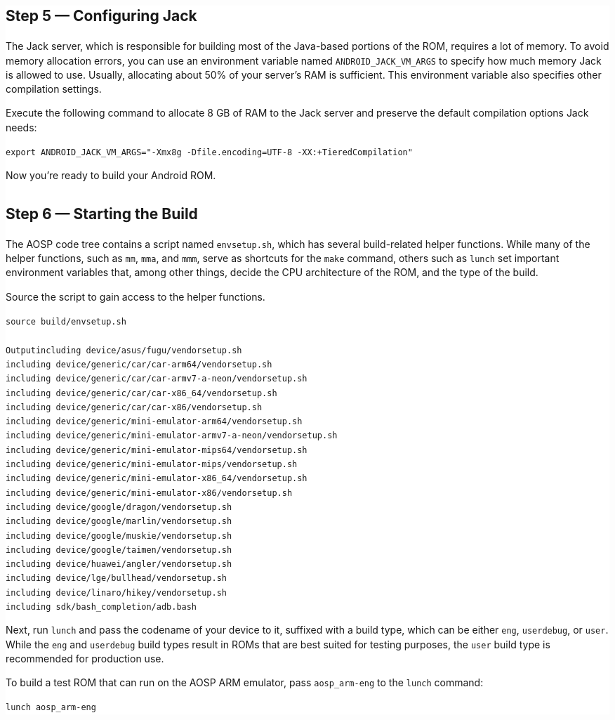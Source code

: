 ## Step 5 — Configuring Jack

The Jack server, which is responsible for building most of the Java-based portions of the ROM, requires a lot of memory. To avoid memory allocation errors, you can use an environment variable named `ANDROID_JACK_VM_ARGS` to specify how much memory Jack is allowed to use. Usually, allocating about 50% of your server’s RAM is sufficient. This environment variable also specifies other compilation settings.

Execute the following command to allocate 8 GB of RAM to the Jack server and preserve the default compilation options Jack needs:

    export ANDROID_JACK_VM_ARGS="-Xmx8g -Dfile.encoding=UTF-8 -XX:+TieredCompilation"

Now you’re ready to build your Android ROM.

## Step 6 — Starting the Build

The AOSP code tree contains a script named `envsetup.sh`, which has several build-related helper functions. While many of the helper functions, such as `mm`, `mma`, and `mmm`, serve as shortcuts for the `make` command, others such as `lunch` set important environment variables that, among other things, decide the CPU architecture of the ROM, and the type of the build.

Source the script to gain access to the helper functions.

    source build/envsetup.sh

    Outputincluding device/asus/fugu/vendorsetup.sh
    including device/generic/car/car-arm64/vendorsetup.sh
    including device/generic/car/car-armv7-a-neon/vendorsetup.sh
    including device/generic/car/car-x86_64/vendorsetup.sh
    including device/generic/car/car-x86/vendorsetup.sh
    including device/generic/mini-emulator-arm64/vendorsetup.sh
    including device/generic/mini-emulator-armv7-a-neon/vendorsetup.sh
    including device/generic/mini-emulator-mips64/vendorsetup.sh
    including device/generic/mini-emulator-mips/vendorsetup.sh
    including device/generic/mini-emulator-x86_64/vendorsetup.sh
    including device/generic/mini-emulator-x86/vendorsetup.sh
    including device/google/dragon/vendorsetup.sh
    including device/google/marlin/vendorsetup.sh
    including device/google/muskie/vendorsetup.sh
    including device/google/taimen/vendorsetup.sh
    including device/huawei/angler/vendorsetup.sh
    including device/lge/bullhead/vendorsetup.sh
    including device/linaro/hikey/vendorsetup.sh
    including sdk/bash_completion/adb.bash

Next, run `lunch` and pass the codename of your device to it, suffixed with a build type, which can be either `eng`, `userdebug`, or `user`. While the `eng` and `userdebug` build types result in ROMs that are best suited for testing purposes, the `user` build type is recommended for production use.

To build a test ROM that can run on the AOSP ARM emulator, pass `aosp_arm-eng` to the `lunch` command:

    lunch aosp_arm-eng
